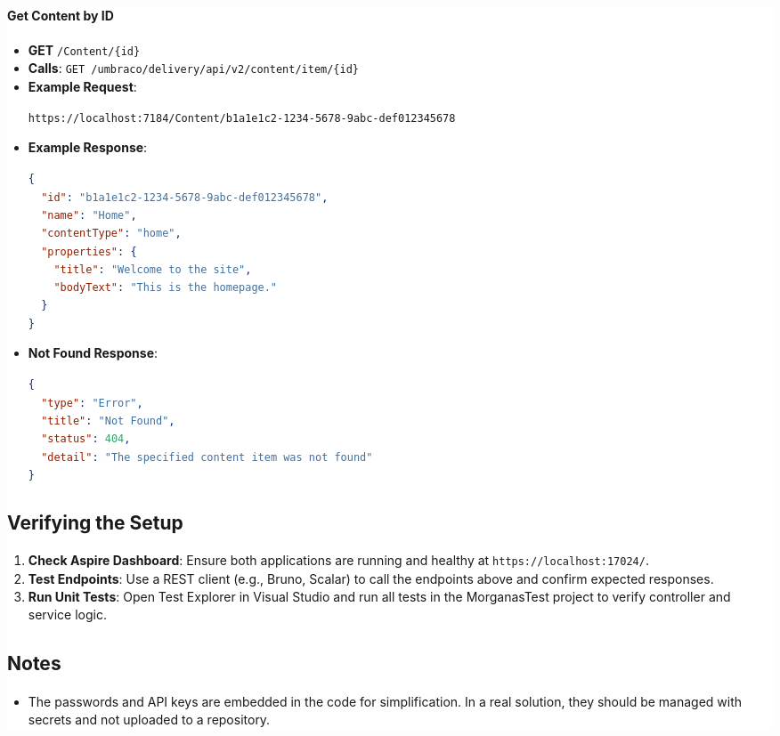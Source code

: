   ```json
  ```

#### Get Content by ID
- **GET** `/Content/{id}`
- **Calls**: `GET /umbraco/delivery/api/v2/content/item/{id}`
- **Example Request**: 
  ```
  https://localhost:7184/Content/b1a1e1c2-1234-5678-9abc-def012345678
  ```
- **Example Response**:
  ```json
  {
    "id": "b1a1e1c2-1234-5678-9abc-def012345678",
    "name": "Home",
    "contentType": "home",
    "properties": {
      "title": "Welcome to the site",
      "bodyText": "This is the homepage."
    }
  }
  ```
- **Not Found Response**:
  ```json
  {
    "type": "Error",
    "title": "Not Found",
    "status": 404,
    "detail": "The specified content item was not found"
  }
  ```

## Verifying the Setup
1. **Check Aspire Dashboard**: Ensure both applications are running and healthy at `https://localhost:17024/`.
2. **Test Endpoints**: Use a REST client (e.g., Bruno, Scalar) to call the endpoints above and confirm expected responses.
3. **Run Unit Tests**: Open Test Explorer in Visual Studio and run all tests in the MorganasTest project to verify controller and service logic.

## Notes
- The passwords and API keys are embedded in the code for simplification. In a real solution, they should be managed with secrets and not uploaded to a repository.

